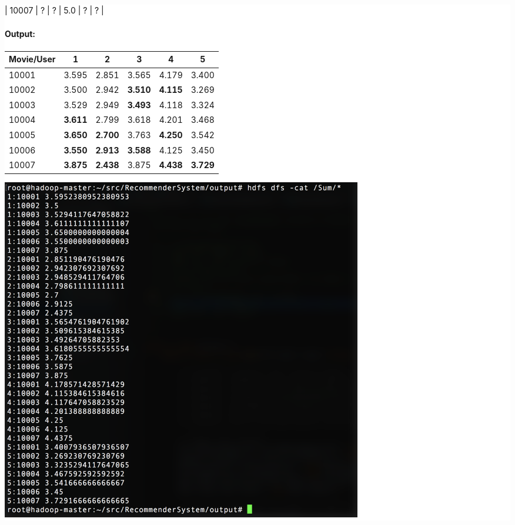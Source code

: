 |   10007    |   ?   |   ?   |  5.0  |   ?   |   ?   |

#### Output:
| Movie/User |    1    |    2    |    3    |    4    |    5    |
| ---------- | ------- | ------- | ------- | ------- | ------- |
|   10001    |  3.595  |  2.851  |  3.565  |  4.179  |  3.400  |
|   10002    |  3.500  |  2.942  |**3.510**|**4.115**|  3.269  |
|   10003    |  3.529  |  2.949  |**3.493**|  4.118  |  3.324  |
|   10004    |**3.611**|  2.799  |  3.618  |  4.201  |  3.468  |
|   10005    |**3.650**|**2.700**|  3.763  |**4.250**|  3.542  |
|   10006    |**3.550**|**2.913**|**3.588**|  4.125  |  3.450  |
|   10007    |**3.875**|**2.438**|  3.875  |**4.438**|**3.729**|

<img src="./Other/result.png" width=600>

[link1]: http://academictorrents.com/details/9b13183dc4d60676b773c9e2cd6de5e5542cee9a

